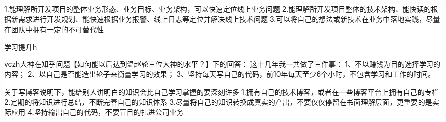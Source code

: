 1.能理解所开发项目的整体业务形态、业务目标、业务架构，可以快速定位线上业务问题
2.能理解所开发项目整体的技术架构、能快读的根据新需求进行开发规划、能快速根据业务报警、线上日志等定位并解决线上技术问题
3.可以将自己的想法或新技术在业务中落地实践，尽量在团队中拥有一定的不可替代性




学习提升h

vczh大神在知乎问题【如何能以后达到温赵轮三位大神的水平？】下的回答：
这十几年我一共做了三件事：
1、不以赚钱为目的选择学习的内容；
2、以自己是否能造出轮子来衡量学习的效果；
3、坚持每天写自己的代码，前10年每天至少6个小时，不包含学习和工作的时间。


关于写博客说明下，能给别人讲明白的知识会比自己学习掌握的要深刻许多
1.拥有自己的技术博客，或者在一些博客平台上拥有自己的专栏
2.定期的将知识进行总结，不断完善自己的知识体系
3.尽量将自己的知识转换成真实的产出，不要仅仅停留在书面理解层面，更重要的是实际应用
4.坚持输出自己的代码，不要盲目的扎进公司业务


